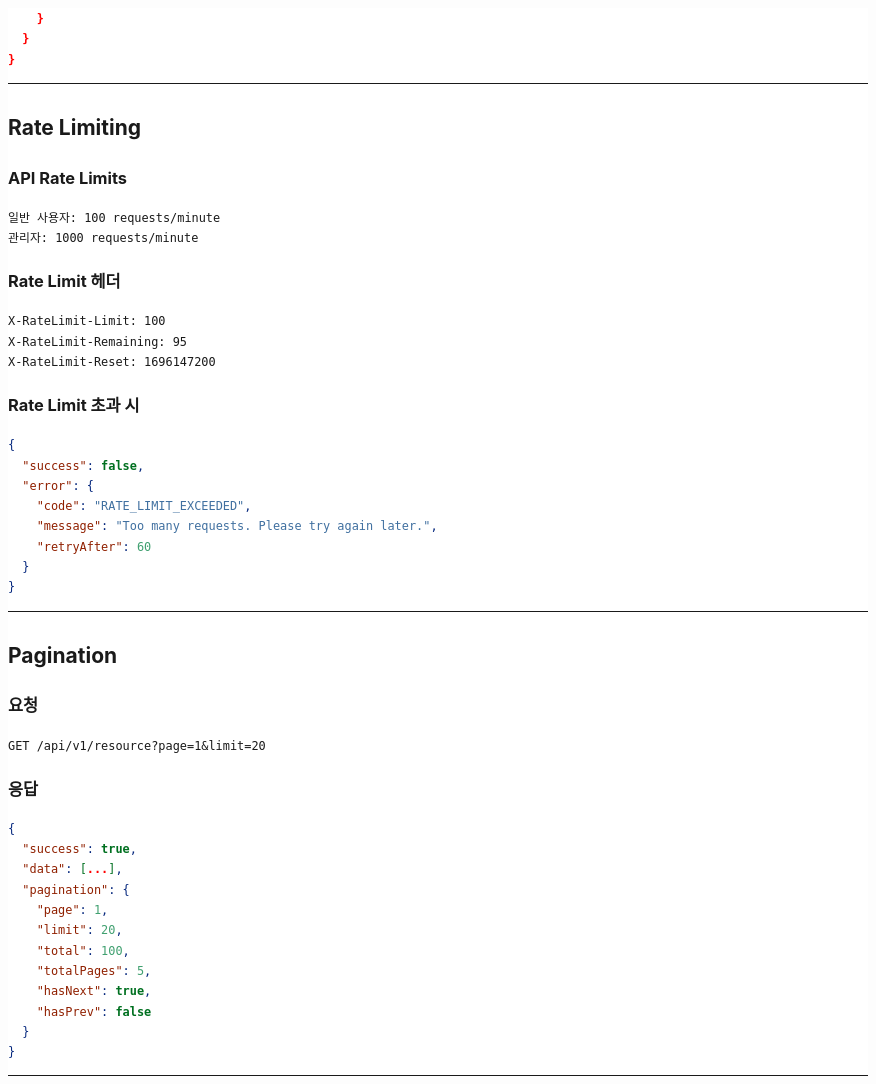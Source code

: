 ```json
    }
  }
}
```

---

## Rate Limiting

### API Rate Limits
```
일반 사용자: 100 requests/minute
관리자: 1000 requests/minute
```

### Rate Limit 헤더
```http
X-RateLimit-Limit: 100
X-RateLimit-Remaining: 95
X-RateLimit-Reset: 1696147200
```

### Rate Limit 초과 시
```json
{
  "success": false,
  "error": {
    "code": "RATE_LIMIT_EXCEEDED",
    "message": "Too many requests. Please try again later.",
    "retryAfter": 60
  }
}
```

---

## Pagination

### 요청
```http
GET /api/v1/resource?page=1&limit=20
```

### 응답
```json
{
  "success": true,
  "data": [...],
  "pagination": {
    "page": 1,
    "limit": 20,
    "total": 100,
    "totalPages": 5,
    "hasNext": true,
    "hasPrev": false
  }
}
```

---